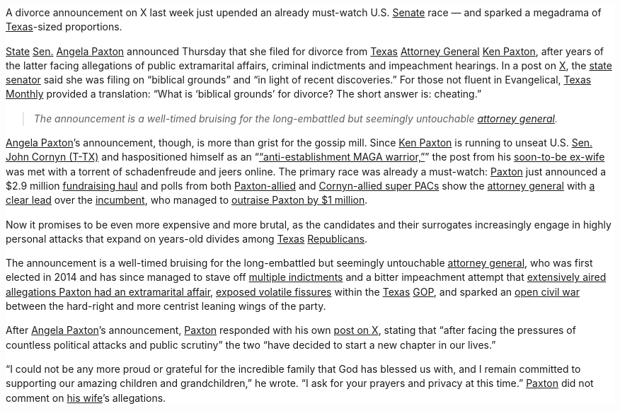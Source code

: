 A divorce announcement on X last week just upended an already must-watch U.S. [Senate](https://www.senate.gov/) race — and sparked a megadrama of [Texas](https://www.texas.gov/)-sized proportions.

[State](https://www.texas.gov/) [Sen.](https://senate.texas.gov/) [Angela Paxton](https://senate.texas.gov/member.php?d=8) announced Thursday that she filed for divorce from [Texas](https://www.texas.gov/) [Attorney General](https://www.texasattorneygeneral.gov/) [Ken Paxton](https://www.texasattorneygeneral.gov/about-office), after years of the latter facing allegations of public extramarital affairs, criminal indictments and impeachment hearings. In a post on [X](https://x.com/), the [state senator](https://senate.texas.gov/member.php?d=8) said she was filing on “biblical grounds” and “in light of recent discoveries.” For those not fluent in Evangelical, [Texas Monthly](https://www.texasmonthly.com/news-politics/angela-ken-paxton-divorce-biblical-grounds/) provided a translation: “What is ‘biblical grounds’ for divorce? The short answer is: cheating.”

> *The announcement is a well-timed bruising for the long-embattled but seemingly untouchable [attorney general](https://www.texasattorneygeneral.gov/).*

[Angela Paxton](https://senate.texas.gov/member.php?d=8)’s announcement, though, is more than grist for the gossip mill. Since [Ken Paxton](https://www.texasattorneygeneral.gov/about-office) is running to unseat U.S. [Sen.](https://www.senate.gov/) [John Cornyn (T-TX)](https://www.cornyn.senate.gov/) and has ​​positioned himself as an “[“anti-establishment MAGA warrior,”](https://www.texastribune.org/2025/07/11/ken-paxton-john-cornyn-texas-senate-fundraising-campaign-finance/)” the post from his [soon-to-be ex-wife](https://senate.texas.gov/member.php?d=8) was met with a torrent of schadenfreude and jeers online. The primary race was already a must-watch: [Paxton](https://www.texasattorneygeneral.gov/about-office) just announced a \$2.9 million [fundraising haul](https://www.texastribune.org/2025/07/11/ken-paxton-john-cornyn-texas-senate-fundraising-campaign-finance/) and polls from both [Paxton-allied](https://punchbowl.news/article/campaigns/cornyn-getting-beat-in-new-poll/) and [Cornyn-allied super PACs](https://punchbowl.news/article/campaigns/cornyn-getting-beat-in-new-poll/) show the [attorney general](https://www.texasattorneygeneral.gov/) with [a clear lead](https://punchbowl.news/article/campaigns/cornyn-getting-beat-in-new-poll/) over the [incumbent](https://www.cornyn.senate.gov/), who managed to [outraise Paxton by \$1 million](https://www.texastribune.org/2025/07/11/ken-paxton-john-cornyn-texas-senate-fundraising-campaign-finance/).

Now it promises to be even more expensive and more brutal, as the candidates and their surrogates increasingly engage in highly personal attacks that expand on years-old divides among [Texas](https://www.texas.gov/) [Republicans](https://www.gop.com/).

The announcement is a well-timed bruising for the long-embattled but seemingly untouchable [attorney general](https://www.texasattorneygeneral.gov/), who was first elected in 2014 and has since managed to stave off [multiple indictments](https://ballotpedia.org/Securities_fraud_charges_against_Texas_Attorney_General_Ken_Paxton,_2015) and a bitter impeachment attempt that [extensively aired allegations Paxton had an extramarital affair](https://www.texastribune.org/2023/09/11/ken-paxton-affair-impeachment-trial/), [exposed volatile fissures](https://www.texastribune.org/2023/05/28/ken-paxton-impeach-republican-infighting/) within the [Texas](https://www.texas.gov/) [GOP](https://www.gop.com/), and sparked an [open civil war](https://www.texastribune.org/2023/09/16/ken-paxton-impeachment-trial-republican-civil-war/) between the hard-right and more centrist leaning wings of the party.

After [Angela Paxton](https://senate.texas.gov/member.php?d=8)’s announcement, [Paxton](https://www.texasattorneygeneral.gov/about-office) responded with his own [post on X](https://x.com/KenPaxtonTX/status/1943371224094048566), stating that “after facing the pressures of countless political attacks and public scrutiny” the two “have decided to start a new chapter in our lives.”

“I could not be any more proud or grateful for the incredible family that God has blessed us with, and I remain committed to supporting our amazing children and grandchildren,” he wrote. “I ask for your prayers and privacy at this time.” [Paxton](https://www.texasattorneygeneral.gov/about-office) did not comment on [his wife](https://senate.texas.gov/member.php?d=8)’s allegations.
